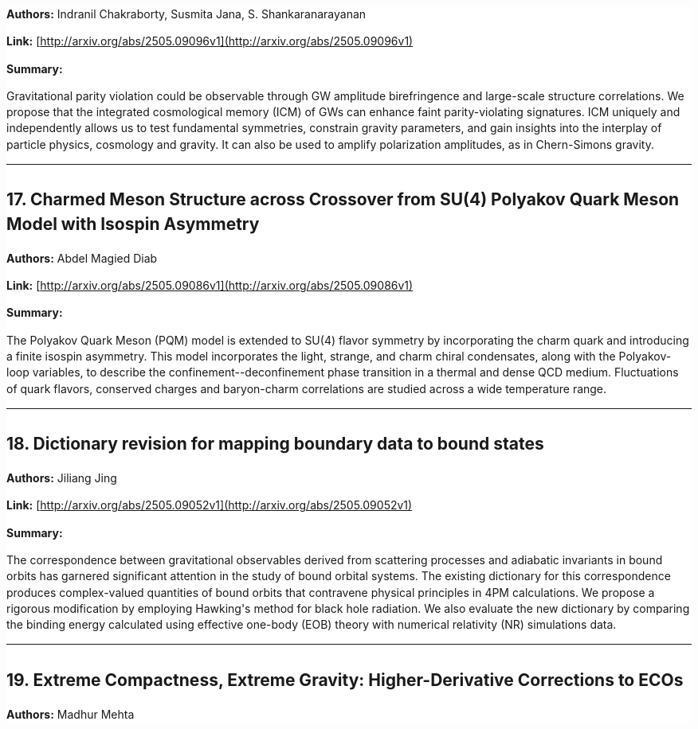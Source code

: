**Authors:** Indranil Chakraborty, Susmita Jana, S. Shankaranarayanan

**Link:** [http://arxiv.org/abs/2505.09096v1](http://arxiv.org/abs/2505.09096v1)

**Summary:**

Gravitational parity violation could be observable through GW amplitude birefringence and large-scale structure correlations. We propose that the integrated cosmological memory (ICM) of GWs can enhance faint parity-violating signatures. ICM uniquely and independently allows us to test fundamental symmetries, constrain gravity parameters, and gain insights into the interplay of particle physics, cosmology and gravity. It can also be used to amplify polarization amplitudes, as in Chern-Simons gravity.

---

## 17. Charmed Meson Structure across Crossover from SU(4) Polyakov Quark Meson   Model with Isospin Asymmetry

**Authors:** Abdel Magied Diab

**Link:** [http://arxiv.org/abs/2505.09086v1](http://arxiv.org/abs/2505.09086v1)

**Summary:**

The Polyakov Quark Meson (PQM) model is extended to SU(4) flavor symmetry by incorporating the charm quark and introducing a finite isospin asymmetry. This model incorporates the light, strange, and charm chiral condensates, along with the Polyakov-loop variables, to describe the confinement--deconfinement phase transition in a thermal and dense QCD medium. Fluctuations of quark flavors, conserved charges and baryon-charm correlations are studied across a wide temperature range.

---

## 18. Dictionary revision for mapping boundary data to bound states

**Authors:** Jiliang Jing

**Link:** [http://arxiv.org/abs/2505.09052v1](http://arxiv.org/abs/2505.09052v1)

**Summary:**

The correspondence between gravitational observables derived from scattering processes and adiabatic invariants in bound orbits has garnered significant attention in the study of bound orbital systems. The existing dictionary for this correspondence produces complex-valued quantities of bound orbits that contravene physical principles in 4PM calculations. We propose a rigorous modification by employing Hawking's method for black hole radiation. We also evaluate the new dictionary by comparing the binding energy calculated using effective one-body (EOB) theory with numerical relativity (NR) simulations data.

---

## 19. Extreme Compactness, Extreme Gravity: Higher-Derivative Corrections to   ECOs

**Authors:** Madhur Mehta

